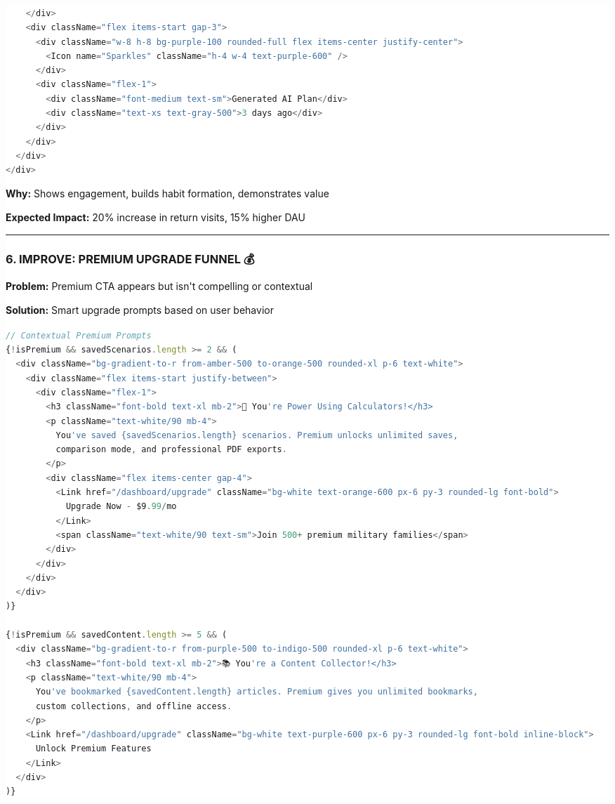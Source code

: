 ```typescript
    </div>
    <div className="flex items-start gap-3">
      <div className="w-8 h-8 bg-purple-100 rounded-full flex items-center justify-center">
        <Icon name="Sparkles" className="h-4 w-4 text-purple-600" />
      </div>
      <div className="flex-1">
        <div className="font-medium text-sm">Generated AI Plan</div>
        <div className="text-xs text-gray-500">3 days ago</div>
      </div>
    </div>
  </div>
</div>
```

**Why:** Shows engagement, builds habit formation, demonstrates value

**Expected Impact:** 20% increase in return visits, 15% higher DAU

---

### **6. IMPROVE: PREMIUM UPGRADE FUNNEL** 💰

**Problem:** Premium CTA appears but isn't compelling or contextual

**Solution:** Smart upgrade prompts based on user behavior

```typescript
// Contextual Premium Prompts
{!isPremium && savedScenarios.length >= 2 && (
  <div className="bg-gradient-to-r from-amber-500 to-orange-500 rounded-xl p-6 text-white">
    <div className="flex items-start justify-between">
      <div className="flex-1">
        <h3 className="font-bold text-xl mb-2">🎯 You're Power Using Calculators!</h3>
        <p className="text-white/90 mb-4">
          You've saved {savedScenarios.length} scenarios. Premium unlocks unlimited saves, 
          comparison mode, and professional PDF exports.
        </p>
        <div className="flex items-center gap-4">
          <Link href="/dashboard/upgrade" className="bg-white text-orange-600 px-6 py-3 rounded-lg font-bold">
            Upgrade Now - $9.99/mo
          </Link>
          <span className="text-white/90 text-sm">Join 500+ premium military families</span>
        </div>
      </div>
    </div>
  </div>
)}

{!isPremium && savedContent.length >= 5 && (
  <div className="bg-gradient-to-r from-purple-500 to-indigo-500 rounded-xl p-6 text-white">
    <h3 className="font-bold text-xl mb-2">📚 You're a Content Collector!</h3>
    <p className="text-white/90 mb-4">
      You've bookmarked {savedContent.length} articles. Premium gives you unlimited bookmarks,
      custom collections, and offline access.
    </p>
    <Link href="/dashboard/upgrade" className="bg-white text-purple-600 px-6 py-3 rounded-lg font-bold inline-block">
      Unlock Premium Features
    </Link>
  </div>
)}
```

